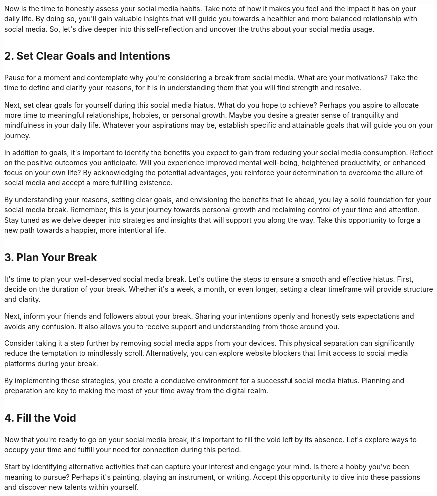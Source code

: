 Now is the time to honestly assess your social media habits. Take note of how it makes you feel and the impact it has on your daily life. By doing so, you'll gain valuable insights that will guide you towards a healthier and more balanced relationship with social media. So, let's dive deeper into this self-reflection and uncover the truths about your social media usage.

## 2. Set Clear Goals and Intentions
Pause for a moment and contemplate why you're considering a break from social media. What are your motivations? Take the time to define and clarify your reasons, for it is in understanding them that you will find strength and resolve.

Next, set clear goals for yourself during this social media hiatus. What do you hope to achieve? Perhaps you aspire to allocate more time to meaningful relationships, hobbies, or personal growth. Maybe you desire a greater sense of tranquility and mindfulness in your daily life. Whatever your aspirations may be, establish specific and attainable goals that will guide you on your journey.

In addition to goals, it's important to identify the benefits you expect to gain from reducing your social media consumption. Reflect on the positive outcomes you anticipate. Will you experience improved mental well-being, heightened productivity, or enhanced focus on your own life? By acknowledging the potential advantages, you reinforce your determination to overcome the allure of social media and accept a more fulfilling existence.

By understanding your reasons, setting clear goals, and envisioning the benefits that lie ahead, you lay a solid foundation for your social media break. Remember, this is your journey towards personal growth and reclaiming control of your time and attention. Stay tuned as we delve deeper into strategies and insights that will support you along the way. Take this opportunity to forge a new path towards a happier, more intentional life.

## 3. Plan Your Break
It's time to plan your well-deserved social media break. Let's outline the steps to ensure a smooth and effective hiatus. First, decide on the duration of your break. Whether it's a week, a month, or even longer, setting a clear timeframe will provide structure and clarity.

Next, inform your friends and followers about your break. Sharing your intentions openly and honestly sets expectations and avoids any confusion. It also allows you to receive support and understanding from those around you.

Consider taking it a step further by removing social media apps from your devices. This physical separation can significantly reduce the temptation to mindlessly scroll. Alternatively, you can explore website blockers that limit access to social media platforms during your break.

By implementing these strategies, you create a conducive environment for a successful social media hiatus. Planning and preparation are key to making the most of your time away from the digital realm.

## 4. Fill the Void
Now that you're ready to go on your social media break, it's important to fill the void left by its absence. Let's explore ways to occupy your time and fulfill your need for connection during this period.

Start by identifying alternative activities that can capture your interest and engage your mind. Is there a hobby you've been meaning to pursue? Perhaps it's painting, playing an instrument, or writing. Accept this opportunity to dive into these passions and discover new talents within yourself.
